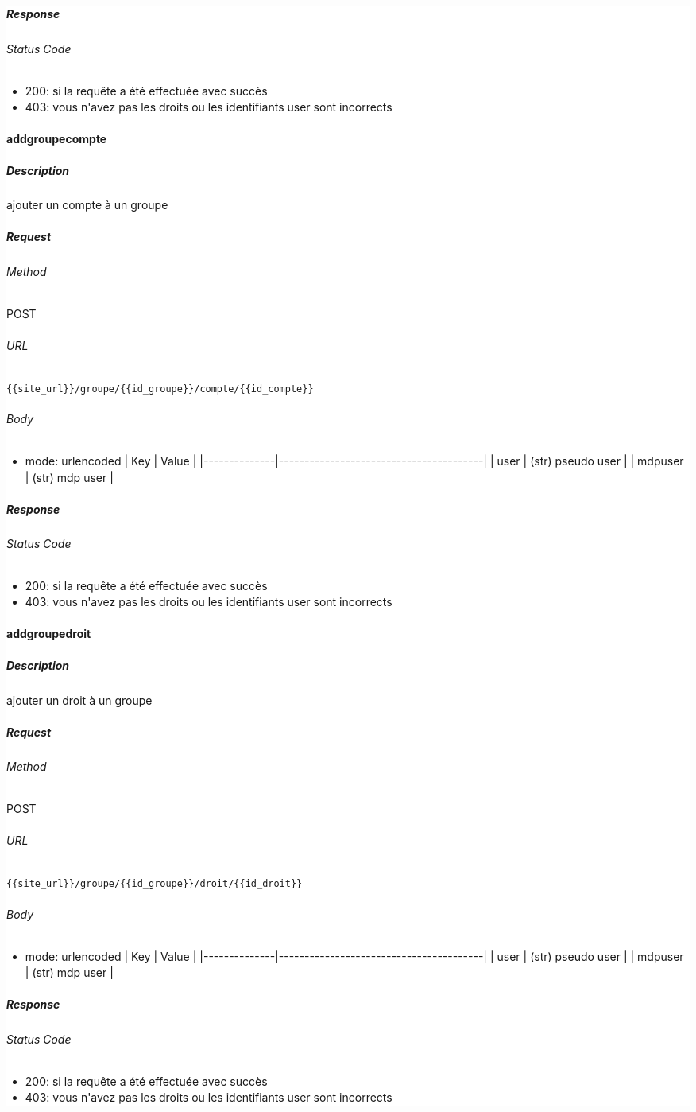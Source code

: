 ##### Response
###### Status Code
- 200: si la requête a été effectuée avec succès
- 403: vous n'avez pas les droits ou les identifiants user sont incorrects

#### addgroupecompte
##### Description
ajouter un compte à un groupe

##### Request
###### Method
POST
###### URL
```
{{site_url}}/groupe/{{id_groupe}}/compte/{{id_compte}}
```
###### Body
- mode: urlencoded
| Key          | Value                            |
|--------------|----------------------------------------|
| user         | (str) pseudo user                     |
| mdpuser      | (str) mdp user                        |

##### Response
###### Status Code
- 200: si la requête a été effectuée avec succès
- 403: vous n'avez pas les droits ou les identifiants user sont incorrects

#### addgroupedroit
##### Description
ajouter un droit à un groupe

##### Request
###### Method
POST
###### URL
```
{{site_url}}/groupe/{{id_groupe}}/droit/{{id_droit}}
```
###### Body
- mode: urlencoded
| Key          | Value                            |
|--------------|----------------------------------------|
| user         | (str) pseudo user                     |
| mdpuser      | (str) mdp user                        |

##### Response
###### Status Code
- 200: si la requête a été effectuée avec succès
- 403: vous n'avez pas les droits ou les identifiants user sont incorrects
